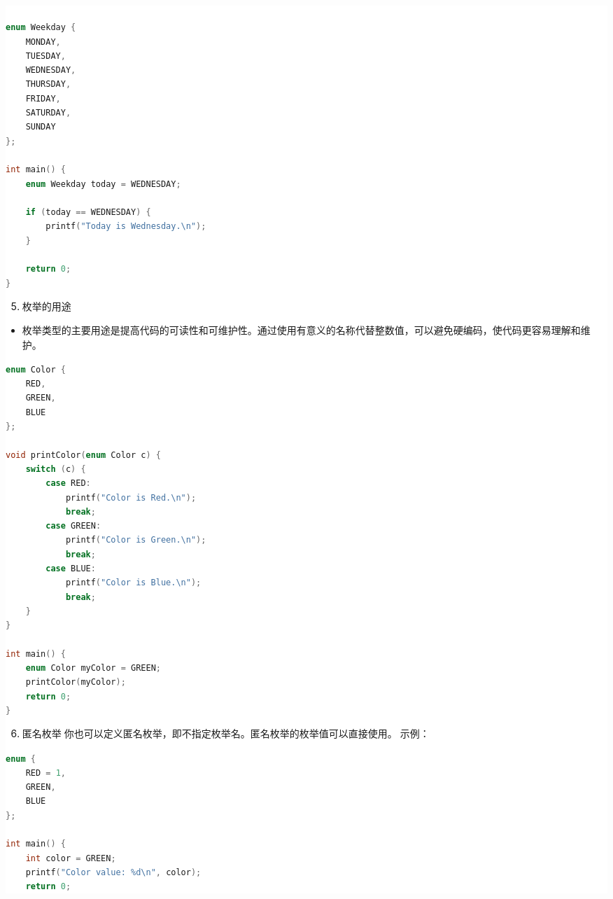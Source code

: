 ```c

enum Weekday {
    MONDAY,
    TUESDAY,
    WEDNESDAY,
    THURSDAY,
    FRIDAY,
    SATURDAY,
    SUNDAY
};

int main() {
    enum Weekday today = WEDNESDAY;

    if (today == WEDNESDAY) {
        printf("Today is Wednesday.\n");
    }

    return 0;
}
```
5. 枚举的用途
- 枚举类型的主要用途是提高代码的可读性和可维护性。通过使用有意义的名称代替整数值，可以避免硬编码，使代码更容易理解和维护。
```c
enum Color {
    RED,
    GREEN,
    BLUE
};

void printColor(enum Color c) {
    switch (c) {
        case RED:
            printf("Color is Red.\n");
            break;
        case GREEN:
            printf("Color is Green.\n");
            break;
        case BLUE:
            printf("Color is Blue.\n");
            break;
    }
}

int main() {
    enum Color myColor = GREEN;
    printColor(myColor);
    return 0;
}
```
6. 匿名枚举
你也可以定义匿名枚举，即不指定枚举名。匿名枚举的枚举值可以直接使用。
示例：
```c
enum {
    RED = 1,
    GREEN,
    BLUE
};

int main() {
    int color = GREEN;
    printf("Color value: %d\n", color);
    return 0;
```
